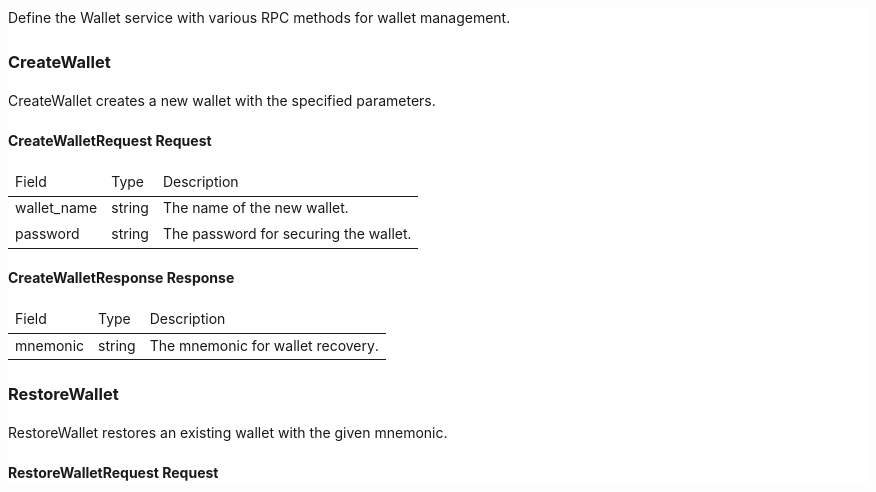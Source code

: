 <p>Define the Wallet service with various RPC methods for wallet management.</p>

### CreateWallet <span id="pactus.Wallet.CreateWallet" class="rpc-badge"></span>

<p>CreateWallet creates a new wallet with the specified parameters.</p>

<h4>CreateWalletRequest <span class="badge text-bg-info fs-6 align-top">Request</span></h4>

<table class="table table-bordered table-responsive table-sm">
  <thead>
    <tr><td>Field</td><td>Type</td><td>Description</td></tr>
  </thead>
  <tbody class="table-group-divider">
  <tr>
    <td class="fw-bold">wallet_name</td>
    <td> string</td>
    <td>
    The name of the new wallet.
    </td>
  </tr>
  <tr>
    <td class="fw-bold">password</td>
    <td> string</td>
    <td>
    The password for securing the wallet.
    </td>
  </tr>
  </tbody>
</table>
  <h4>CreateWalletResponse <span class="badge text-bg-warning fs-6 align-top">Response</span></h4>

<table class="table table-bordered table-responsive table-sm">
  <thead>
    <tr><td>Field</td><td>Type</td><td>Description</td></tr>
  </thead>
  <tbody class="table-group-divider">
  <tr>
    <td class="fw-bold">mnemonic</td>
    <td> string</td>
    <td>
    The mnemonic for wallet recovery.
    </td>
  </tr>
     </tbody>
</table>

### RestoreWallet <span id="pactus.Wallet.RestoreWallet" class="rpc-badge"></span>

<p>RestoreWallet restores an existing wallet with the given mnemonic.</p>

<h4>RestoreWalletRequest <span class="badge text-bg-info fs-6 align-top">Request</span></h4>
